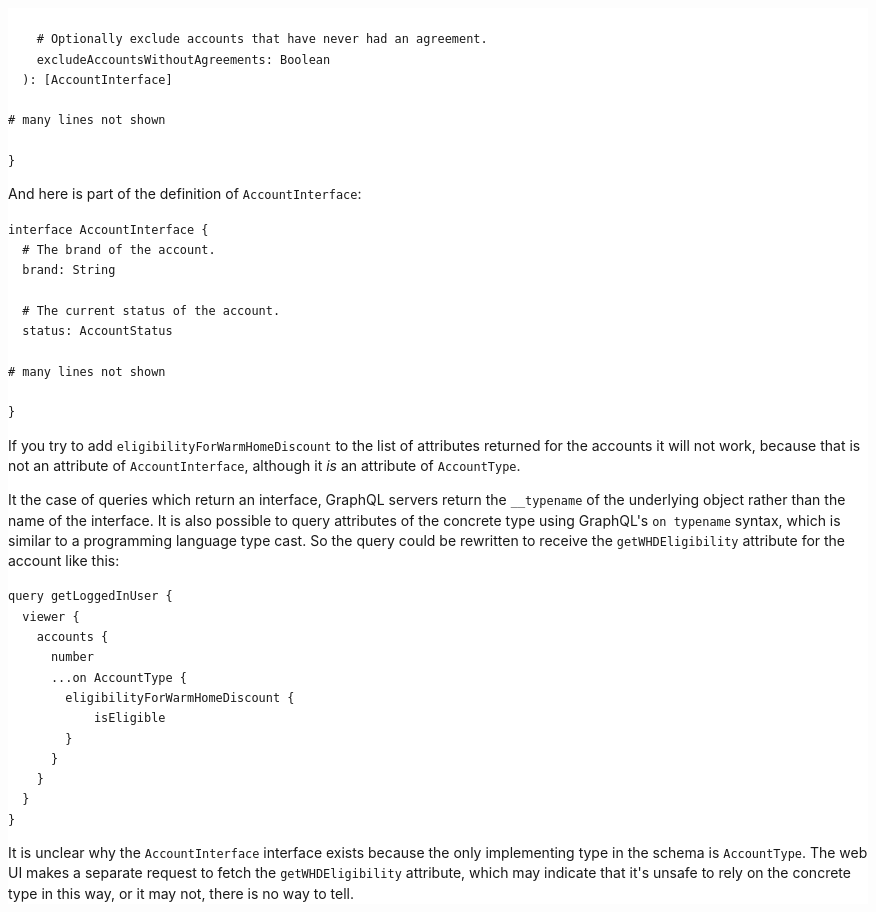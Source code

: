 ```gql

    # Optionally exclude accounts that have never had an agreement.
    excludeAccountsWithoutAgreements: Boolean
  ): [AccountInterface]

# many lines not shown

}
```
And here is part of the definition of `AccountInterface`:

```gql
interface AccountInterface {
  # The brand of the account.
  brand: String

  # The current status of the account.
  status: AccountStatus

# many lines not shown

}
```

If you try to add `eligibilityForWarmHomeDiscount` to the list of attributes returned for the accounts it will not work, because that is not an attribute of `AccountInterface`, although it *is* an attribute of `AccountType`. 

It the case of queries which return an interface, GraphQL servers return the `__typename` of the underlying object rather than the name of the interface. It is also possible to query attributes of the concrete type using GraphQL's `on typename` syntax, which is similar to a programming language type cast. So the query could be rewritten to receive the `getWHDEligibility` attribute for the account like this:

```gql
query getLoggedInUser {
  viewer {
    accounts {
      number
      ...on AccountType {
        eligibilityForWarmHomeDiscount {
            isEligible
        }
      }
    }
  }
}
```

It is unclear why the `AccountInterface` interface exists because the only implementing type in the schema is `AccountType`. The web UI makes a separate request to fetch the `getWHDEligibility` attribute, which may indicate that it's unsafe to rely on the concrete type in this way, or it may not, there is no way to tell.
